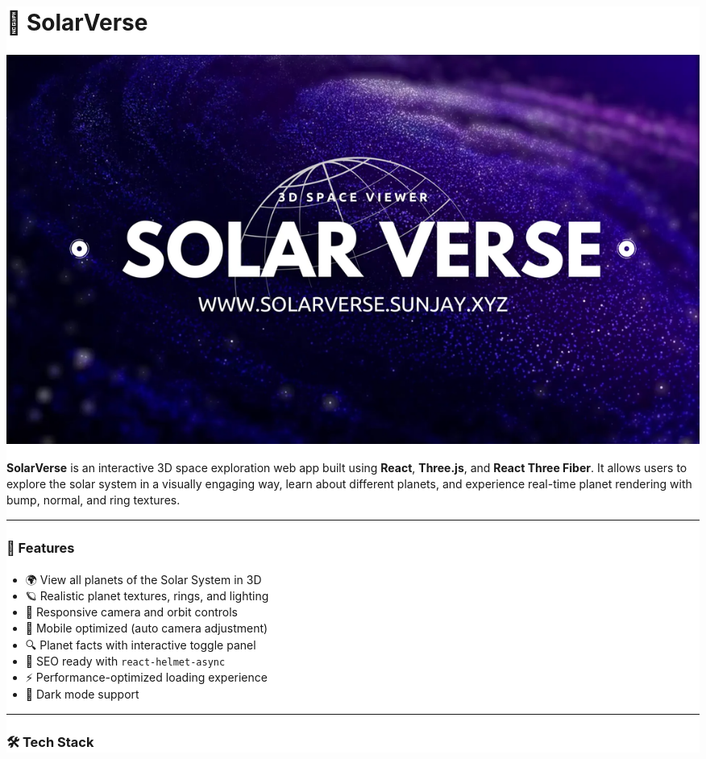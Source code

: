 # 🌌 SolarVerse

<img src="https://raw.githubusercontent.com/sunjay-dev/solar-system-3d/refs/heads/main/assets/preview.webp" alt="SolarVerse Preview" width="100%" />


**SolarVerse** is an interactive 3D space exploration web app built using **React**, **Three.js**, and **React Three Fiber**. It allows users to explore the solar system in a visually engaging way, learn about different planets, and experience real-time planet rendering with bump, normal, and ring textures.

---

### 🚀 Features

- 🌍 View all planets of the Solar System in 3D
- 🪐 Realistic planet textures, rings, and lighting
- 🧭 Responsive camera and orbit controls
- 📱 Mobile optimized (auto camera adjustment)
- 🔍 Planet facts with interactive toggle panel
- 🧠 SEO ready with `react-helmet-async`
- ⚡ Performance-optimized loading experience
- 🌙 Dark mode support

---

### 🛠️ Tech Stack

